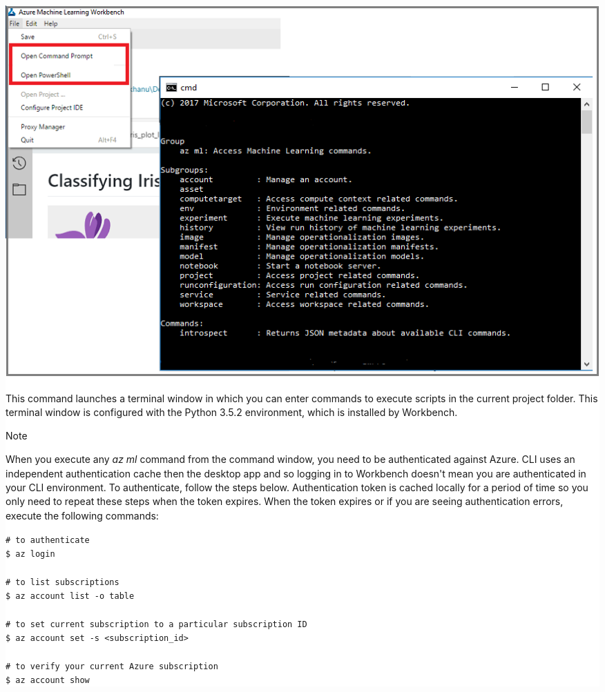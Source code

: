 ![](media/experimentation-service-configuration/opening-cli.png)

This command launches a terminal window in which you can enter commands to execute scripts in the current project folder. This terminal window is configured with the Python 3.5.2 environment, which is installed by Workbench.

>[!NOTE]
> When you execute any _az ml_ command from the command window, you need to be authenticated against Azure. CLI uses an independent authentication cache then the desktop app and so logging in to Workbench doesn't mean you are authenticated in your CLI environment. To authenticate, follow the steps below. Authentication token is cached locally for a period of time so you only need to repeat these steps when the token expires. When the token expires or if you are seeing authentication errors, execute the following commands:

```
# to authenticate 
$ az login

# to list subscriptions
$ az account list -o table

# to set current subscription to a particular subscription ID 
$ az account set -s <subscription_id>

# to verify your current Azure subscription
$ az account show
```
